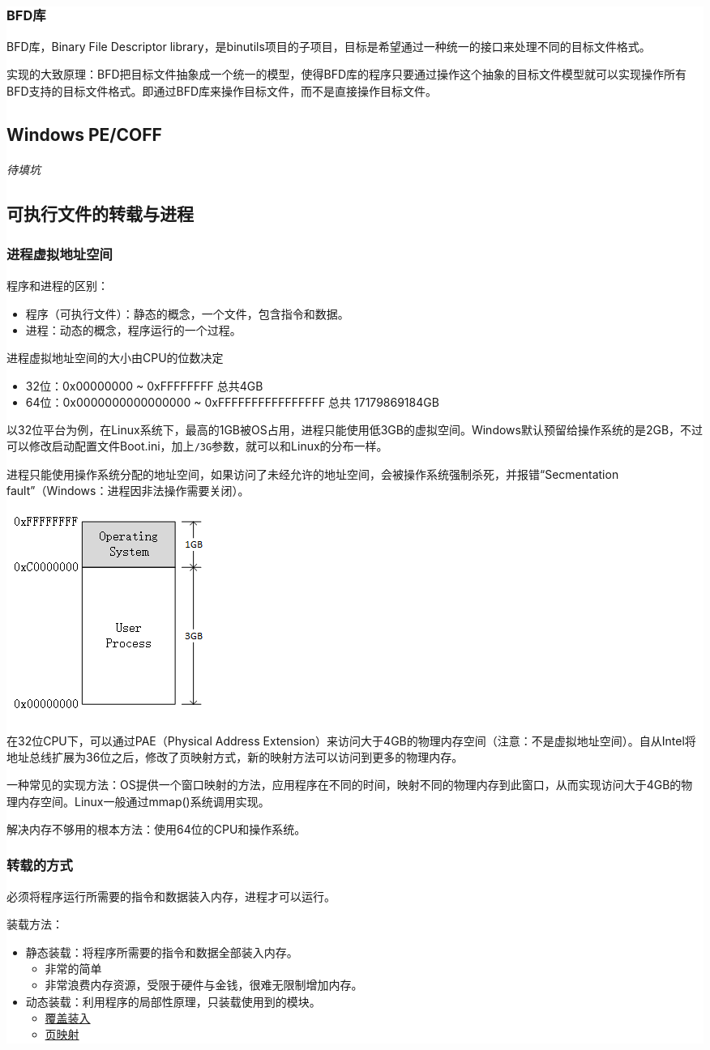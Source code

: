 <h3 id=ch_4.7>BFD库</h3>

BFD库，Binary File Descriptor library，是binutils项目的子项目，目标是希望通过一种统一的接口来处理不同的目标文件格式。

实现的大致原理：BFD把目标文件抽象成一个统一的模型，使得BFD库的程序只要通过操作这个抽象的目标文件模型就可以实现操作所有BFD支持的目标文件格式。即通过BFD库来操作目标文件，而不是直接操作目标文件。

<h2 id=ch5>Windows PE/COFF</h2>

*待填坑*

<h2 id=ch6>可执行文件的转载与进程</h2>

<h3 id=process_virtual_address_space>进程虚拟地址空间</h3>

程序和进程的区别：
* 程序（可执行文件）：静态的概念，一个文件，包含指令和数据。
* 进程：动态的概念，程序运行的一个过程。

进程虚拟地址空间的大小由CPU的位数决定
* 32位：0x00000000 ~ 0xFFFFFFFF 总共4GB
* 64位：0x0000000000000000 ~ 0xFFFFFFFFFFFFFFFF 总共 17179869184GB

以32位平台为例，在Linux系统下，最高的1GB被OS占用，进程只能使用低3GB的虚拟空间。Windows默认预留给操作系统的是2GB，不过可以修改启动配置文件Boot.ini，加上`/3G`参数，就可以和Linux的分布一样。

进程只能使用操作系统分配的地址空间，如果访问了未经允许的地址空间，会被操作系统强制杀死，并报错“Secmentation fault”（Windows：进程因非法操作需要关闭）。

![Linux虚拟地址空间分布](pic/process_virtual_address_space_distribution.png)

在32位CPU下，可以通过PAE（Physical Address Extension）来访问大于4GB的物理内存空间（注意：不是虚拟地址空间）。自从Intel将地址总线扩展为36位之后，修改了页映射方式，新的映射方法可以访问到更多的物理内存。

一种常见的实现方法：OS提供一个窗口映射的方法，应用程序在不同的时间，映射不同的物理内存到此窗口，从而实现访问大于4GB的物理内存空间。Linux一般通过mmap()系统调用实现。

解决内存不够用的根本方法：使用64位的CPU和操作系统。

<h3 id=ch_6.2>转载的方式</h3>

必须将程序运行所需要的指令和数据装入内存，进程才可以运行。

装载方法：
* 静态装载：将程序所需要的指令和数据全部装入内存。
  * 非常的简单
  * 非常浪费内存资源，受限于硬件与金钱，很难无限制增加内存。
* 动态装载：利用程序的局部性原理，只装载使用到的模块。
  * [覆盖装入](#overlay_loading)
  * [页映射](#paging_loading)
